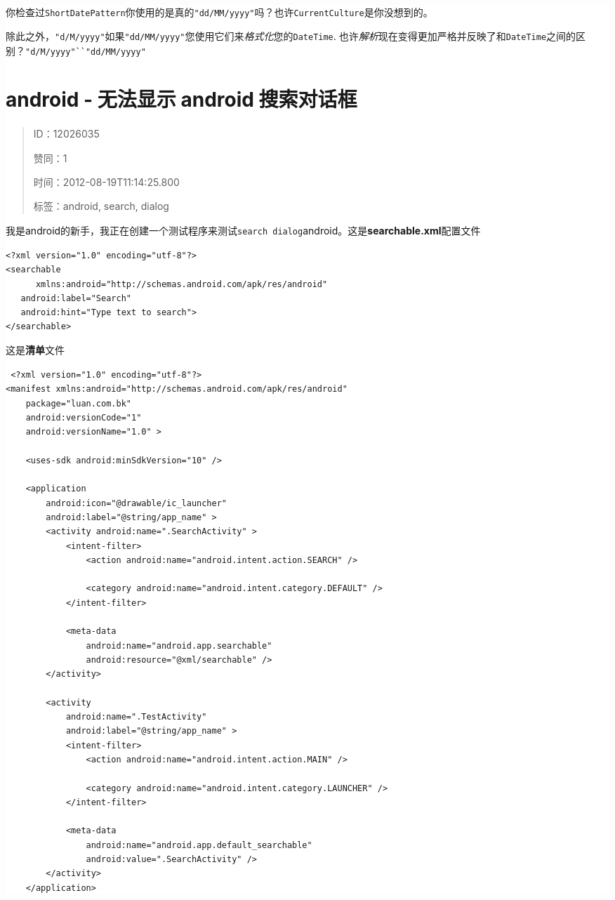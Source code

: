 你检查过`ShortDatePattern`你使用的是真的`"dd/MM/yyyy"`吗？也许`CurrentCulture`是你没想到的。

除此之外，`"d/M/yyyy"`如果`"dd/MM/yyyy"`您使用它们来*格式化*您的`DateTime`. 也许*解析*现在变得更加严格并反映了和`DateTime`之间的区别？`"d/M/yyyy"``"dd/MM/yyyy"`

# android - 无法显示 android 搜索对话框

> ID：12026035
> 
> 赞同：1
> 
> 时间：2012-08-19T11:14:25.800
> 
> 标签：android, search, dialog

我是android的新手，我正在创建一个测试程序来测试`search dialog`android。这是**searchable.xml**配置文件

```
<?xml version="1.0" encoding="utf-8"?>
<searchable 
      xmlns:android="http://schemas.android.com/apk/res/android" 
   android:label="Search"
   android:hint="Type text to search">
</searchable> 
```

这是**清单**文件

```
 <?xml version="1.0" encoding="utf-8"?>
<manifest xmlns:android="http://schemas.android.com/apk/res/android"
    package="luan.com.bk"
    android:versionCode="1"
    android:versionName="1.0" >

    <uses-sdk android:minSdkVersion="10" />

    <application
        android:icon="@drawable/ic_launcher"
        android:label="@string/app_name" >
        <activity android:name=".SearchActivity" >
            <intent-filter>
                <action android:name="android.intent.action.SEARCH" />

                <category android:name="android.intent.category.DEFAULT" />
            </intent-filter>

            <meta-data
                android:name="android.app.searchable"
                android:resource="@xml/searchable" />
        </activity>

        <activity
            android:name=".TestActivity"
            android:label="@string/app_name" >
            <intent-filter>
                <action android:name="android.intent.action.MAIN" />

                <category android:name="android.intent.category.LAUNCHER" />
            </intent-filter>

            <meta-data
                android:name="android.app.default_searchable"
                android:value=".SearchActivity" />
        </activity>
    </application>
```